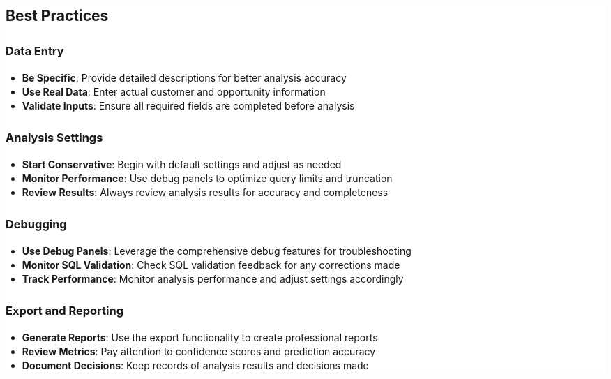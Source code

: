## Best Practices

### Data Entry

- **Be Specific**: Provide detailed descriptions for better analysis accuracy
- **Use Real Data**: Enter actual customer and opportunity information
- **Validate Inputs**: Ensure all required fields are completed before analysis

### Analysis Settings

- **Start Conservative**: Begin with default settings and adjust as needed
- **Monitor Performance**: Use debug panels to optimize query limits and truncation
- **Review Results**: Always review analysis results for accuracy and completeness

### Debugging

- **Use Debug Panels**: Leverage the comprehensive debug features for troubleshooting
- **Monitor SQL Validation**: Check SQL validation feedback for any corrections made
- **Track Performance**: Monitor analysis performance and adjust settings accordingly

### Export and Reporting

- **Generate Reports**: Use the export functionality to create professional reports
- **Review Metrics**: Pay attention to confidence scores and prediction accuracy
- **Document Decisions**: Keep records of analysis results and decisions made
